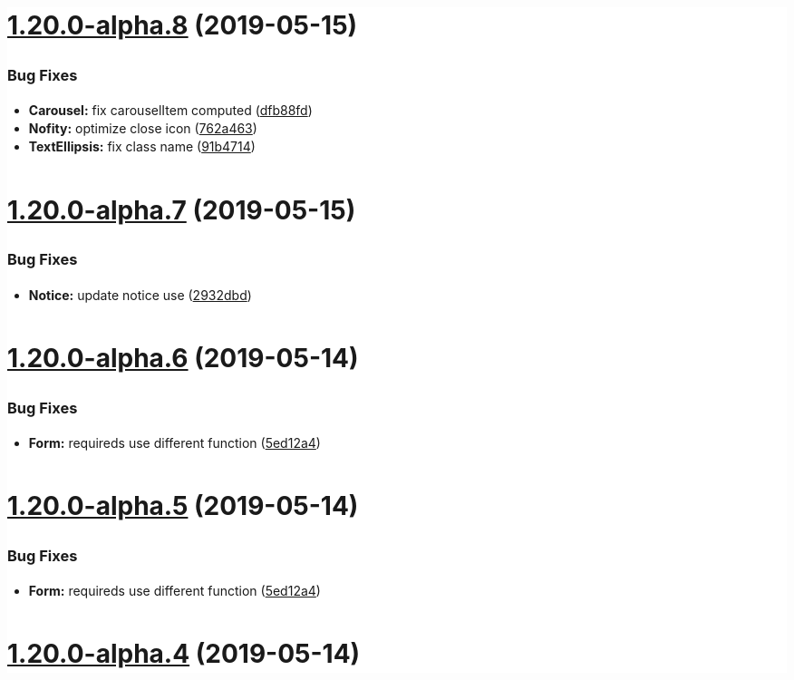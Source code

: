 

<a name="1.20.0-alpha.8"></a>
# [1.20.0-alpha.8](https://github.com/heyui/heyui/compare/v1.20.0-alpha.7...v1.20.0-alpha.8) (2019-05-15)


### Bug Fixes

* **Carousel:** fix carouselItem computed ([dfb88fd](https://github.com/heyui/heyui/commit/dfb88fd))
* **Nofity:** optimize close icon ([762a463](https://github.com/heyui/heyui/commit/762a463))
* **TextEllipsis:** fix class name ([91b4714](https://github.com/heyui/heyui/commit/91b4714))



<a name="1.20.0-alpha.7"></a>
# [1.20.0-alpha.7](https://github.com/heyui/heyui/compare/v1.20.0-alpha.6...v1.20.0-alpha.7) (2019-05-15)


### Bug Fixes

* **Notice:** update notice use ([2932dbd](https://github.com/heyui/heyui/commit/2932dbd))



<a name="1.20.0-alpha.6"></a>
# [1.20.0-alpha.6](https://github.com/heyui/heyui/compare/v1.20.0-alpha.4...v1.20.0-alpha.6) (2019-05-14)


### Bug Fixes

* **Form:** requireds use different function ([5ed12a4](https://github.com/heyui/heyui/commit/5ed12a4))



<a name="1.20.0-alpha.5"></a>
# [1.20.0-alpha.5](https://github.com/heyui/heyui/compare/v1.20.0-alpha.4...v1.20.0-alpha.5) (2019-05-14)


### Bug Fixes

* **Form:** requireds use different function ([5ed12a4](https://github.com/heyui/heyui/commit/5ed12a4))



<a name="1.20.0-alpha.4"></a>
# [1.20.0-alpha.4](https://github.com/heyui/heyui/compare/v1.20.0-alpha.3...v1.20.0-alpha.4) (2019-05-14)
